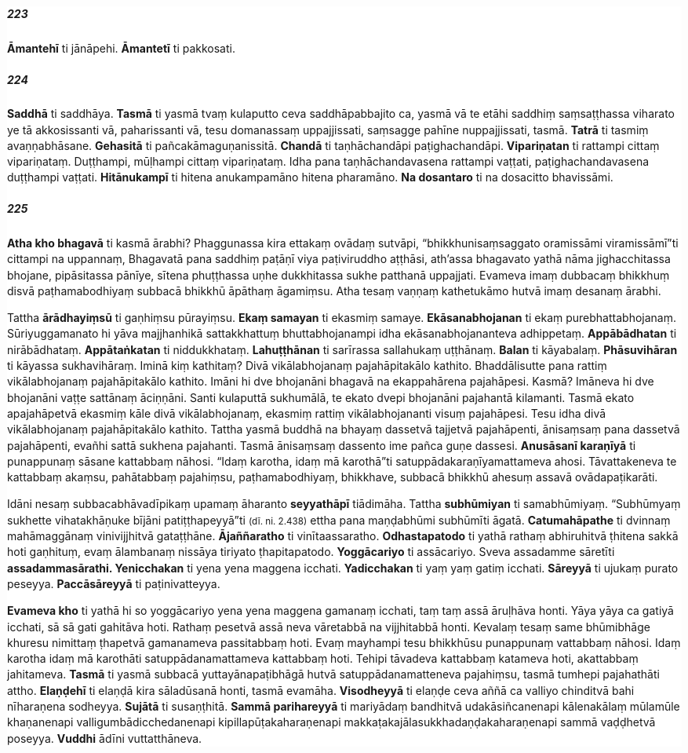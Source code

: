 ##### 223

**Āmantehī** ti jānāpehi. **Āmantetī** ti pakkosati.

##### 224

**Saddhā** ti saddhāya. **Tasmā** ti yasmā tvaṃ kulaputto ceva saddhāpabbajito ca, yasmā vā te etāhi saddhiṃ saṃsaṭṭhassa viharato ye tā akkosissanti vā, paharissanti vā, tesu domanassaṃ uppajjissati, saṃsagge pahīne nuppajjissati, tasmā. **Tatrā** ti tasmiṃ avaṇṇabhāsane. **Gehasitā** ti pañcakāmaguṇanissitā. **Chandā** ti taṇhāchandāpi paṭighachandāpi. **Vipariṇatan** ti rattampi cittaṃ vipariṇataṃ. Duṭṭhampi, mūḷhampi cittaṃ vipariṇataṃ. Idha pana taṇhāchandavasena rattampi vaṭṭati, paṭighachandavasena duṭṭhampi vaṭṭati. **Hitānukampī** ti hitena anukampamāno hitena pharamāno. **Na dosantaro** ti na dosacitto bhavissāmi.

##### 225

**Atha kho bhagavā** ti kasmā ārabhi? Phaggunassa kira ettakaṃ ovādaṃ sutvāpi, “bhikkhunisaṃsaggato oramissāmi viramissāmī”ti cittampi na uppannaṃ, Bhagavatā pana saddhiṃ paṭāṇī viya paṭiviruddho aṭṭhāsi, ath’assa bhagavato yathā nāma jighacchitassa bhojane, pipāsitassa pānīye, sītena phuṭṭhassa uṇhe dukkhitassa sukhe patthanā uppajjati. Evameva imaṃ dubbacaṃ bhikkhuṃ disvā paṭhamabodhiyaṃ subbacā bhikkhū āpāthaṃ āgamiṃsu. Atha tesaṃ vaṇṇaṃ kathetukāmo hutvā imaṃ desanaṃ ārabhi.

Tattha **ārādhayiṃsū** ti gaṇhiṃsu pūrayiṃsu. **Ekaṃ samayan** ti ekasmiṃ samaye. **Ekāsanabhojanan** ti ekaṃ purebhattabhojanaṃ. Sūriyuggamanato hi yāva majjhanhikā sattakkhattuṃ bhuttabhojanampi idha ekāsanabhojananteva adhippetaṃ. **Appābādhatan** ti nirābādhataṃ. **Appātaṅkatan** ti niddukkhataṃ. **Lahuṭṭhānan** ti sarīrassa sallahukaṃ uṭṭhānaṃ. **Balan** ti kāyabalaṃ. **Phāsuvihāran** ti kāyassa sukhavihāraṃ. Iminā kiṃ kathitaṃ? Divā vikālabhojanaṃ pajahāpitakālo kathito. Bhaddālisutte pana rattiṃ vikālabhojanaṃ pajahāpitakālo kathito. Imāni hi dve bhojanāni bhagavā na ekappahārena pajahāpesi. Kasmā? Imāneva hi dve bhojanāni vaṭṭe sattānaṃ āciṇṇāni. Santi kulaputtā sukhumālā, te ekato dvepi bhojanāni pajahantā kilamanti. Tasmā ekato apajahāpetvā ekasmiṃ kāle divā vikālabhojanaṃ, ekasmiṃ rattiṃ vikālabhojananti visuṃ pajahāpesi. Tesu idha divā vikālabhojanaṃ pajahāpitakālo kathito. Tattha yasmā buddhā na bhayaṃ dassetvā tajjetvā pajahāpenti, ānisaṃsaṃ pana dassetvā pajahāpenti, evañhi sattā sukhena pajahanti. Tasmā ānisaṃsaṃ dassento ime pañca guṇe dassesi. **Anusāsanī karaṇīyā** ti punappunaṃ sāsane kattabbaṃ nāhosi. “Idaṃ karotha, idaṃ mā karothā”ti satuppādakaraṇīyamattameva ahosi. Tāvattakeneva te kattabbaṃ akaṃsu, pahātabbaṃ pajahiṃsu, paṭhamabodhiyaṃ, bhikkhave, subbacā bhikkhū ahesuṃ assavā ovādapaṭikarāti.

Idāni nesaṃ subbacabhāvadīpikaṃ upamaṃ āharanto **seyyathāpī** tiādimāha. Tattha **subhūmiyan** ti samabhūmiyaṃ. “Subhūmyaṃ sukhette vihatakhāṇuke bījāni patiṭṭhapeyyā”ti <small>(dī. ni. 2.438)</small> ettha pana maṇḍabhūmi subhūmīti āgatā. **Catumahāpathe** ti dvinnaṃ mahāmaggānaṃ vinivijjhitvā gataṭṭhāne. **Ājaññaratho** ti vinītaassaratho. **Odhastapatodo** ti yathā rathaṃ abhiruhitvā ṭhitena sakkā hoti gaṇhituṃ, evaṃ ālambanaṃ nissāya tiriyato ṭhapitapatodo. **Yoggācariyo** ti assācariyo. Sveva assadamme sāretīti **assadammasārathi. Yenicchakan** ti yena yena maggena icchati. **Yadicchakan** ti yaṃ yaṃ gatiṃ icchati. **Sāreyyā** ti ujukaṃ purato peseyya. **Paccāsāreyyā** ti paṭinivatteyya.

**Evameva kho** ti yathā hi so yoggācariyo yena yena maggena gamanaṃ icchati, taṃ taṃ assā āruḷhāva honti. Yāya yāya ca gatiyā icchati, sā sā gati gahitāva hoti. Rathaṃ pesetvā assā neva vāretabbā na vijjhitabbā honti. Kevalaṃ tesaṃ same bhūmibhāge khuresu nimittaṃ ṭhapetvā gamanameva passitabbaṃ hoti. Evaṃ mayhampi tesu bhikkhūsu punappunaṃ vattabbaṃ nāhosi. Idaṃ karotha idaṃ mā karothāti satuppādanamattameva kattabbaṃ hoti. Tehipi tāvadeva kattabbaṃ katameva hoti, akattabbaṃ jahitameva. **Tasmā** ti yasmā subbacā yuttayānapaṭibhāgā hutvā satuppādanamatteneva pajahiṃsu, tasmā tumhepi pajahathāti attho. **Elaṇḍehī** ti elaṇḍā kira sāladūsanā honti, tasmā evamāha. **Visodheyyā** ti elaṇḍe ceva aññā ca valliyo chinditvā bahi nīharaṇena sodheyya. **Sujātā** ti susaṇṭhitā. **Sammā parihareyyā** ti mariyādaṃ bandhitvā udakāsiñcanenapi kālenakālaṃ mūlamūle khaṇanenapi valligumbādicchedanenapi kipillapūṭakaharaṇenapi makkaṭakajālasukkhadaṇḍakaharaṇenapi sammā vaḍḍhetvā poseyya. **Vuddhi** ādīni vuttatthāneva.
